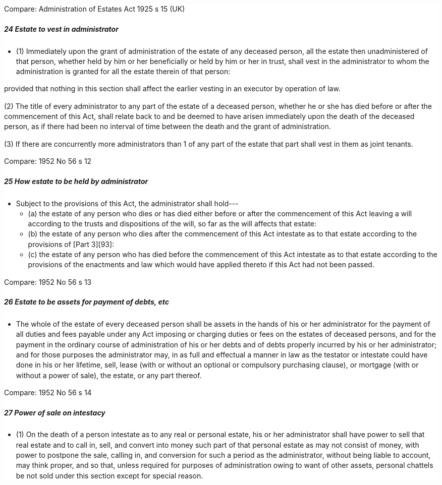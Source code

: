 Compare: Administration of Estates Act 1925 s 15 (UK)

##### 24 Estate to vest in administrator

* (1) Immediately upon the grant of administration of the estate of any deceased person, all the estate then unadministered of that person, whether held by him or her beneficially or held by him or her in trust, shall vest in the administrator to whom the administration is granted for all the estate therein of that person:

provided that nothing in this section shall affect the earlier vesting in an executor by operation of law.

(2) The title of every administrator to any part of the estate of a deceased person, whether he or she has died before or after the commencement of this Act, shall relate back to and be deemed to have arisen immediately upon the death of the deceased person, as if there had been no interval of time between the death and the grant of administration.

(3) If there are concurrently more administrators than 1 of any part of the estate that part shall vest in them as joint tenants.

Compare: 1952 No 56 s 12

##### 25 How estate to be held by administrator

* Subject to the provisions of this Act, the administrator shall hold---
  * (a) the estate of any person who dies or has died either before or after the commencement of this Act leaving a will according to the trusts and dispositions of the will, so far as the will affects that estate:
  * (b) the estate of any person who dies after the commencement of this Act intestate as to that estate according to the provisions of [Part 3][93]:
  * (c) the estate of any person who has died before the commencement of this Act intestate as to that estate according to the provisions of the enactments and law which would have applied thereto if this Act had not been passed.

Compare: 1952 No 56 s 13

##### 26 Estate to be assets for payment of debts, etc

* The whole of the estate of every deceased person shall be assets in the hands of his or her administrator for the payment of all duties and fees payable under any Act imposing or charging duties or fees on the estates of deceased persons, and for the payment in the ordinary course of administration of his or her debts and of debts properly incurred by his or her administrator; and for those purposes the administrator may, in as full and effectual a manner in law as the testator or intestate could have done in his or her lifetime, sell, lease (with or without an optional or compulsory purchasing clause), or mortgage (with or without a power of sale), the estate, or any part thereof.

Compare: 1952 No 56 s 14

##### 27 Power of sale on intestacy

* (1) On the death of a person intestate as to any real or personal estate, his or her administrator shall have power to sell that real estate and to call in, sell, and convert into money such part of that personal estate as may not consist of money, with power to postpone the sale, calling in, and conversion for such a period as the administrator, without being liable to account, may think proper, and so that, unless required for purposes of administration owing to want of other assets, personal chattels be not sold under this section except for special reason.
